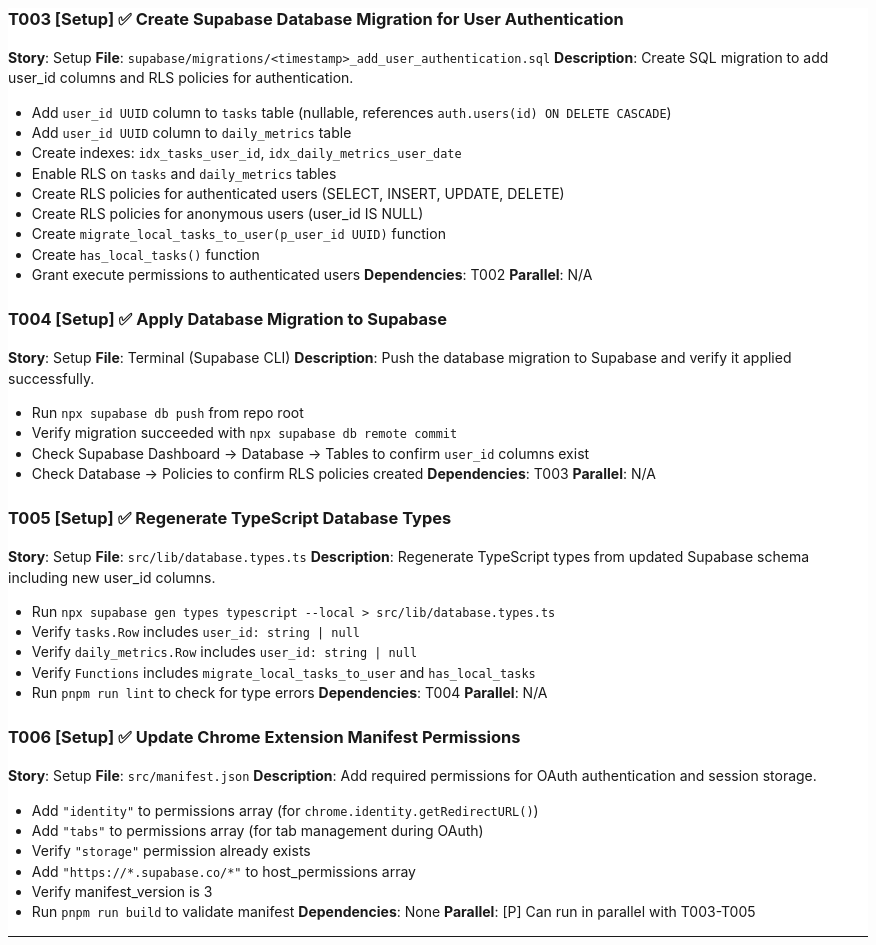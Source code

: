 ### **T003** [Setup] ✅ Create Supabase Database Migration for User Authentication
**Story**: Setup
**File**: `supabase/migrations/<timestamp>_add_user_authentication.sql`
**Description**: Create SQL migration to add user_id columns and RLS policies for authentication.
- Add `user_id UUID` column to `tasks` table (nullable, references `auth.users(id) ON DELETE CASCADE`)
- Add `user_id UUID` column to `daily_metrics` table
- Create indexes: `idx_tasks_user_id`, `idx_daily_metrics_user_date`
- Enable RLS on `tasks` and `daily_metrics` tables
- Create RLS policies for authenticated users (SELECT, INSERT, UPDATE, DELETE)
- Create RLS policies for anonymous users (user_id IS NULL)
- Create `migrate_local_tasks_to_user(p_user_id UUID)` function
- Create `has_local_tasks()` function
- Grant execute permissions to authenticated users
**Dependencies**: T002
**Parallel**: N/A

### **T004** [Setup] ✅ Apply Database Migration to Supabase
**Story**: Setup
**File**: Terminal (Supabase CLI)
**Description**: Push the database migration to Supabase and verify it applied successfully.
- Run `npx supabase db push` from repo root
- Verify migration succeeded with `npx supabase db remote commit`
- Check Supabase Dashboard → Database → Tables to confirm `user_id` columns exist
- Check Database → Policies to confirm RLS policies created
**Dependencies**: T003
**Parallel**: N/A

### **T005** [Setup] ✅ Regenerate TypeScript Database Types
**Story**: Setup
**File**: `src/lib/database.types.ts`
**Description**: Regenerate TypeScript types from updated Supabase schema including new user_id columns.
- Run `npx supabase gen types typescript --local > src/lib/database.types.ts`
- Verify `tasks.Row` includes `user_id: string | null`
- Verify `daily_metrics.Row` includes `user_id: string | null`
- Verify `Functions` includes `migrate_local_tasks_to_user` and `has_local_tasks`
- Run `pnpm run lint` to check for type errors
**Dependencies**: T004
**Parallel**: N/A

### **T006** [Setup] ✅ Update Chrome Extension Manifest Permissions
**Story**: Setup
**File**: `src/manifest.json`
**Description**: Add required permissions for OAuth authentication and session storage.
- Add `"identity"` to permissions array (for `chrome.identity.getRedirectURL()`)
- Add `"tabs"` to permissions array (for tab management during OAuth)
- Verify `"storage"` permission already exists
- Add `"https://*.supabase.co/*"` to host_permissions array
- Verify manifest_version is 3
- Run `pnpm run build` to validate manifest
**Dependencies**: None
**Parallel**: [P] Can run in parallel with T003-T005

---